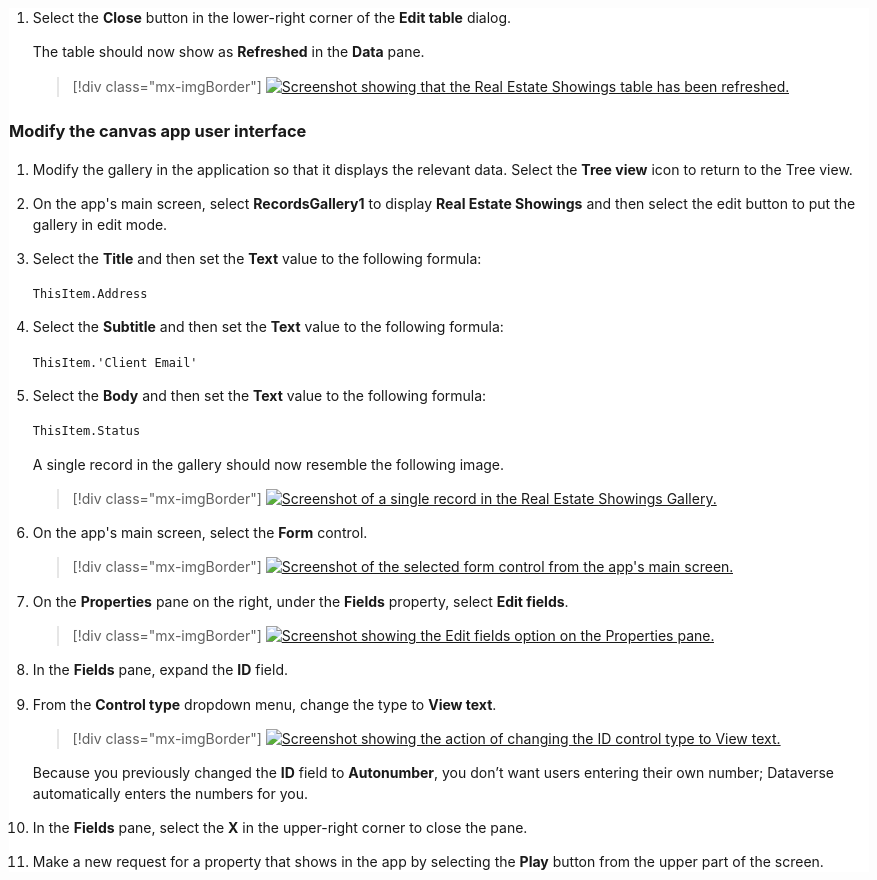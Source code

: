 1. Select the **Close** button in the lower-right corner of the **Edit table** dialog.

    The table should now show as **Refreshed** in the **Data** pane.

    > [!div class="mx-imgBorder"]
    > [![Screenshot showing that the Real Estate Showings table has been refreshed.](../assets/copilot-refreshed-table.png)](../assets/copilot-refreshed-table.png#lightbox)

### Modify the canvas app user interface
    
1. Modify the gallery in the application so that it displays the relevant data. Select the **Tree view** icon to return to the Tree view.

1. On the app's main screen, select **RecordsGallery1** to display **Real Estate Showings** and then select the edit button to put the gallery in edit mode.

1. Select the **Title** and then set the **Text** value to the following formula:

    `ThisItem.Address`

1. Select the **Subtitle** and then set the **Text** value to the following formula:

    `ThisItem.'Client Email'`

1. Select the **Body** and then set the **Text** value to the following formula:

    `ThisItem.Status`

    A single record in the gallery should now resemble the following image.

    > [!div class="mx-imgBorder"]
    > [![Screenshot of a single record in the Real Estate Showings Gallery.](../assets/showings-gallery.png)](../assets/showings-gallery.png#lightbox)
    
1. On the app's main screen, select the **Form** control.

    > [!div class="mx-imgBorder"]
    > [![Screenshot of the selected form control from the app's main screen.](../assets/copilot-form-control.png)](../assets/copilot-form-control.png#lightbox)
    
1. On the **Properties** pane on the right, under the **Fields** property, select **Edit fields**.

    > [!div class="mx-imgBorder"]
    > [![Screenshot showing the Edit fields option on the Properties pane.](../assets/copilot-edit-fields.png)](../assets/copilot-edit-fields.png#lightbox)
    
1. In the **Fields** pane, expand the **ID** field.

1. From the **Control type** dropdown menu, change the type to **View text**.

    > [!div class="mx-imgBorder"]
    > [![Screenshot showing the action of changing the ID control type to View text.](../assets/copilot-view-text.png)](../assets/copilot-view-text.png#lightbox)

    Because you previously changed the **ID** field to **Autonumber**, you don’t want users entering their own number; Dataverse automatically enters the numbers for you.

1. In the **Fields** pane, select the **X** in the upper-right corner to close the pane.

1. Make a new request for a property that shows in the app by selecting the **Play** button from the upper part of the screen.
